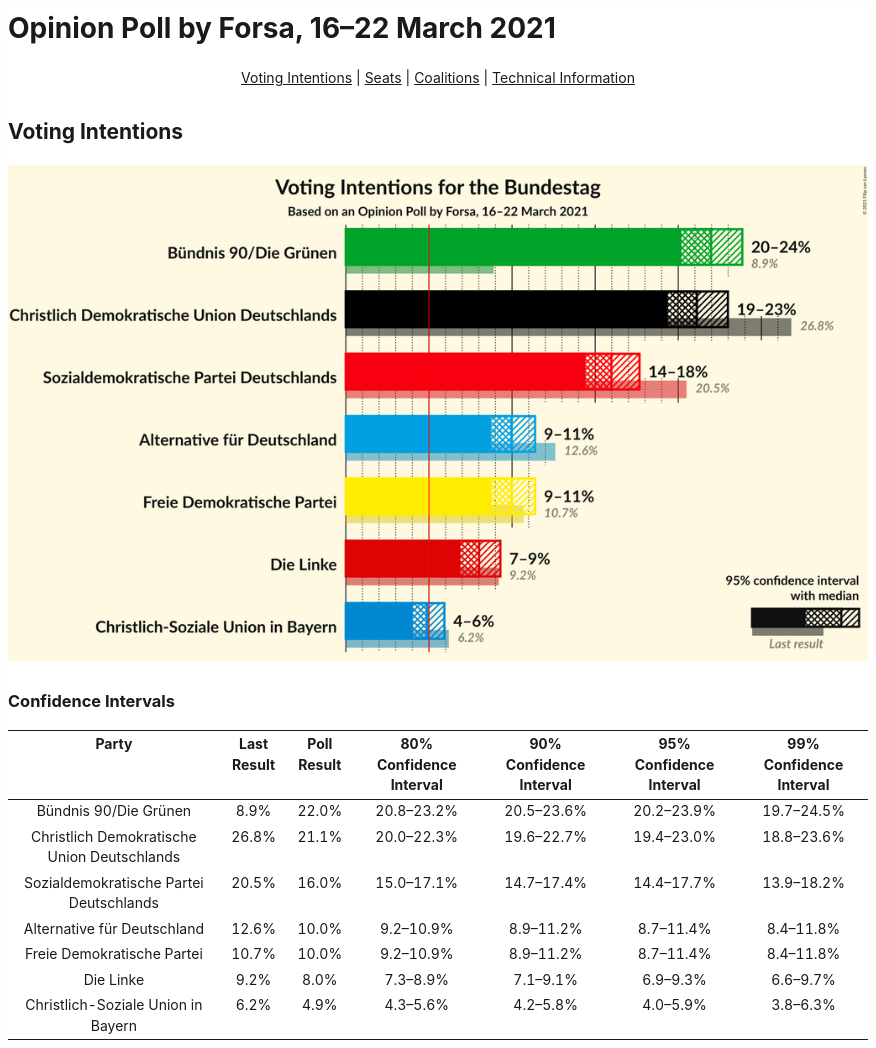 # Opinion Poll by Forsa, 16–22 March 2021

<p align="center"><a href="#voting-intentions">Voting Intentions</a> | <a href="#seats">Seats</a> | <a href="#coalitions">Coalitions</a> | <a href="#technical-information">Technical Information</a></p>

## Voting Intentions

![Graph with voting intentions not yet produced](2021-03-22-Forsa.png "Voting Intentions")

### Confidence Intervals

| Party | Last Result | Poll Result | 80% Confidence Interval | 90% Confidence Interval | 95% Confidence Interval | 99% Confidence Interval |
|:-----:|:-----------:|:-----------:|:-----------------------:|:-----------------------:|:-----------------------:|:-----------------------:|
| Bündnis 90/Die Grünen | 8.9% | 22.0% | 20.8–23.2% |20.5–23.6% |20.2–23.9% |19.7–24.5% |
| Christlich Demokratische Union Deutschlands | 26.8% | 21.1% | 20.0–22.3% |19.6–22.7% |19.4–23.0% |18.8–23.6% |
| Sozialdemokratische Partei Deutschlands | 20.5% | 16.0% | 15.0–17.1% |14.7–17.4% |14.4–17.7% |13.9–18.2% |
| Alternative für Deutschland | 12.6% | 10.0% | 9.2–10.9% |8.9–11.2% |8.7–11.4% |8.4–11.8% |
| Freie Demokratische Partei | 10.7% | 10.0% | 9.2–10.9% |8.9–11.2% |8.7–11.4% |8.4–11.8% |
| Die Linke | 9.2% | 8.0% | 7.3–8.9% |7.1–9.1% |6.9–9.3% |6.6–9.7% |
| Christlich-Soziale Union in Bayern | 6.2% | 4.9% | 4.3–5.6% |4.2–5.8% |4.0–5.9% |3.8–6.3% |
